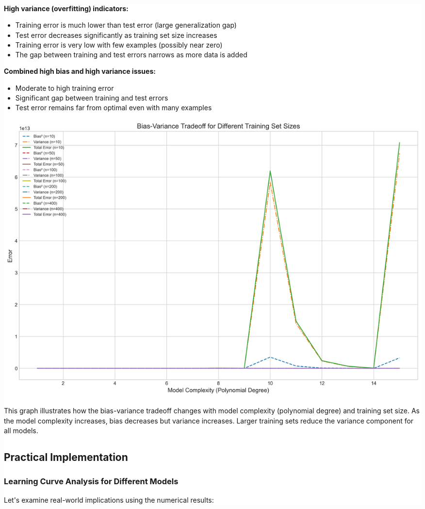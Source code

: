 **High variance (overfitting) indicators:**
- Training error is much lower than test error (large generalization gap)
- Test error decreases significantly as training set size increases
- Training error is very low with few examples (possibly near zero)
- The gap between training and test errors narrows as more data is added

**Combined high bias and high variance issues:**
- Moderate to high training error
- Significant gap between training and test errors
- Test error remains far from optimal even with many examples

![Bias Variance Tradeoff](../Images/L3_6_Quiz_21/bias_variance_tradeoff.png)

This graph illustrates how the bias-variance tradeoff changes with model complexity (polynomial degree) and training set size. As the model complexity increases, bias decreases but variance increases. Larger training sets reduce the variance component for all models.

## Practical Implementation

### Learning Curve Analysis for Different Models

Let's examine real-world implications using the numerical results:
